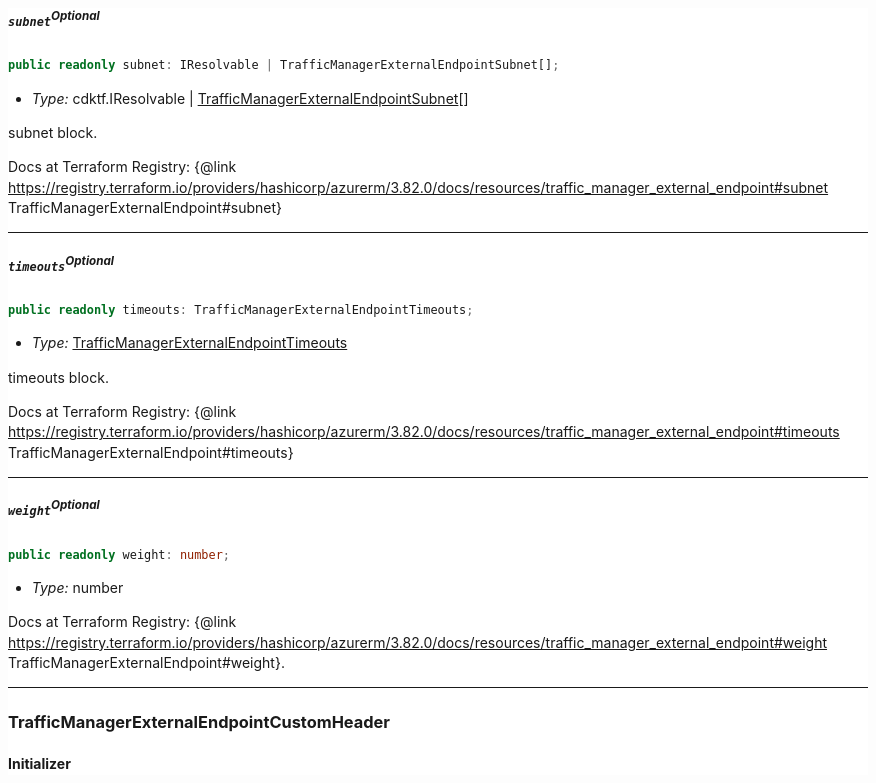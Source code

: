 ##### `subnet`<sup>Optional</sup> <a name="subnet" id="@cdktf/provider-azurerm.trafficManagerExternalEndpoint.TrafficManagerExternalEndpointConfig.property.subnet"></a>

```typescript
public readonly subnet: IResolvable | TrafficManagerExternalEndpointSubnet[];
```

- *Type:* cdktf.IResolvable | <a href="#@cdktf/provider-azurerm.trafficManagerExternalEndpoint.TrafficManagerExternalEndpointSubnet">TrafficManagerExternalEndpointSubnet</a>[]

subnet block.

Docs at Terraform Registry: {@link https://registry.terraform.io/providers/hashicorp/azurerm/3.82.0/docs/resources/traffic_manager_external_endpoint#subnet TrafficManagerExternalEndpoint#subnet}

---

##### `timeouts`<sup>Optional</sup> <a name="timeouts" id="@cdktf/provider-azurerm.trafficManagerExternalEndpoint.TrafficManagerExternalEndpointConfig.property.timeouts"></a>

```typescript
public readonly timeouts: TrafficManagerExternalEndpointTimeouts;
```

- *Type:* <a href="#@cdktf/provider-azurerm.trafficManagerExternalEndpoint.TrafficManagerExternalEndpointTimeouts">TrafficManagerExternalEndpointTimeouts</a>

timeouts block.

Docs at Terraform Registry: {@link https://registry.terraform.io/providers/hashicorp/azurerm/3.82.0/docs/resources/traffic_manager_external_endpoint#timeouts TrafficManagerExternalEndpoint#timeouts}

---

##### `weight`<sup>Optional</sup> <a name="weight" id="@cdktf/provider-azurerm.trafficManagerExternalEndpoint.TrafficManagerExternalEndpointConfig.property.weight"></a>

```typescript
public readonly weight: number;
```

- *Type:* number

Docs at Terraform Registry: {@link https://registry.terraform.io/providers/hashicorp/azurerm/3.82.0/docs/resources/traffic_manager_external_endpoint#weight TrafficManagerExternalEndpoint#weight}.

---

### TrafficManagerExternalEndpointCustomHeader <a name="TrafficManagerExternalEndpointCustomHeader" id="@cdktf/provider-azurerm.trafficManagerExternalEndpoint.TrafficManagerExternalEndpointCustomHeader"></a>

#### Initializer <a name="Initializer" id="@cdktf/provider-azurerm.trafficManagerExternalEndpoint.TrafficManagerExternalEndpointCustomHeader.Initializer"></a>
